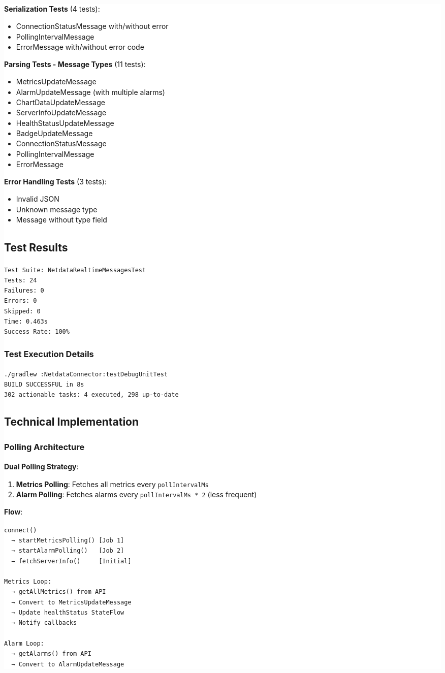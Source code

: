**Serialization Tests** (4 tests):
- ConnectionStatusMessage with/without error
- PollingIntervalMessage
- ErrorMessage with/without error code

**Parsing Tests - Message Types** (11 tests):
- MetricsUpdateMessage
- AlarmUpdateMessage (with multiple alarms)
- ChartDataUpdateMessage
- ServerInfoUpdateMessage
- HealthStatusUpdateMessage
- BadgeUpdateMessage
- ConnectionStatusMessage
- PollingIntervalMessage
- ErrorMessage

**Error Handling Tests** (3 tests):
- Invalid JSON
- Unknown message type
- Message without type field

## Test Results

```
Test Suite: NetdataRealtimeMessagesTest
Tests: 24
Failures: 0
Errors: 0
Skipped: 0
Time: 0.463s
Success Rate: 100%
```

### Test Execution Details

```bash
./gradlew :NetdataConnector:testDebugUnitTest
BUILD SUCCESSFUL in 8s
302 actionable tasks: 4 executed, 298 up-to-date
```

## Technical Implementation

### Polling Architecture

**Dual Polling Strategy**:
1. **Metrics Polling**: Fetches all metrics every `pollIntervalMs`
2. **Alarm Polling**: Fetches alarms every `pollIntervalMs * 2` (less frequent)

**Flow**:
```
connect()
  → startMetricsPolling() [Job 1]
  → startAlarmPolling()   [Job 2]
  → fetchServerInfo()     [Initial]

Metrics Loop:
  → getAllMetrics() from API
  → Convert to MetricsUpdateMessage
  → Update healthStatus StateFlow
  → Notify callbacks

Alarm Loop:
  → getAlarms() from API
  → Convert to AlarmUpdateMessage
```